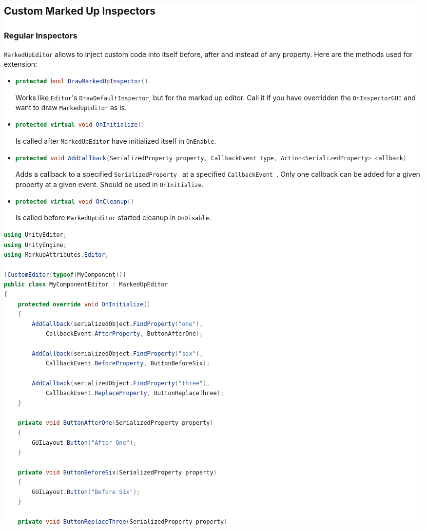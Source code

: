 ## Custom Marked Up Inspectors

### Regular Inspectors

`MarkedUpEditor` allows to inject custom code into itself before, after and instead of any property. Here are the methods used for extension:

* ```c#
  protected bool DrawMarkedUpInspector()
  ```

  Works like `Editor`'s  `DrawDefaultInspector`, but for the marked up editor. Call it if you have overridden the `OnInspectorGUI` and want to draw `MarkedUpEditor` as is. 

* ```c#
  protected virtual void OnInitialize()
  ```

  Is called after `MarkedUpEditor` have initialized itself in `OnEnable`. 

* ```c#
  protected void AddCallback(SerializedProperty property, CallbackEvent type, Action<SerializedProperty> callback)
  ```


  Adds a callback to a specified `SerializedProperty ` at a specified `CallbackEvent `. Only one callback can be added for a given property at a given event. Should be used in `OnInitialize`.

* ```c#
  protected virtual void OnCleanup()
  ```

   Is called before `MarkedUpEditor` started cleanup in `OnDisable`. 

```c#
using UnityEditor;
using UnityEngine;
using MarkupAttributes.Editor;

[CustomEditor(typeof(MyComponent))]
public class MyComponentEditor : MarkedUpEditor
{
    protected override void OnInitialize()
    {
        AddCallback(serializedObject.FindProperty("one"), 
            CallbackEvent.AfterProperty, ButtonAfterOne);

        AddCallback(serializedObject.FindProperty("six"),
            CallbackEvent.BeforeProperty, ButtonBeforeSix);

        AddCallback(serializedObject.FindProperty("three"),
            CallbackEvent.ReplaceProperty, ButtonReplaceThree);
    }

    private void ButtonAfterOne(SerializedProperty property)
    {
        GUILayout.Button("After One");
    }

    private void ButtonBeforeSix(SerializedProperty property)
    {
        GUILayout.Button("Before Six");
    }

    private void ButtonReplaceThree(SerializedProperty property)
```